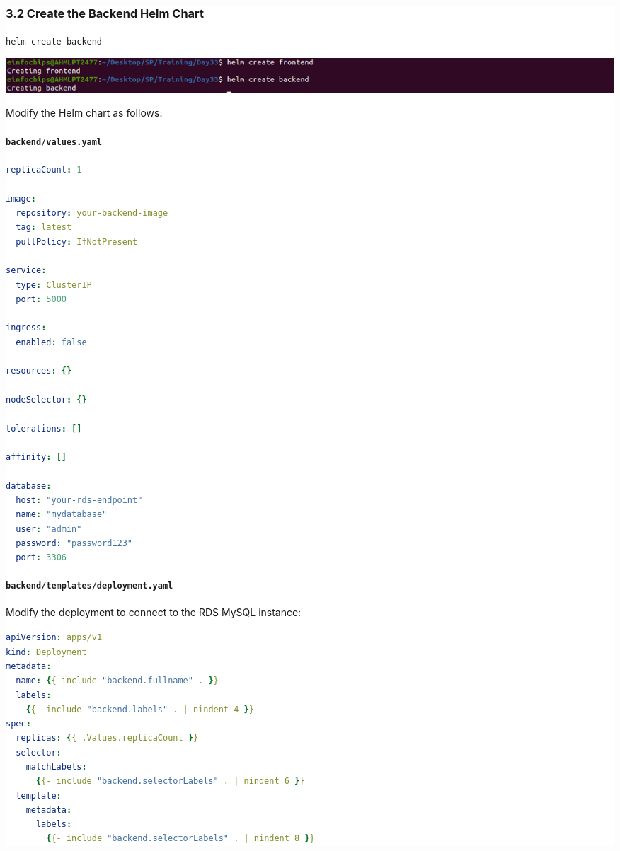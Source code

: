 ### 3.2 Create the Backend Helm Chart


```bash
helm create backend
```
![alt text](<images/Screenshot from 2024-08-29 00-03-35.png>)

Modify the Helm chart as follows:

#### `backend/values.yaml`

```yaml
replicaCount: 1

image:
  repository: your-backend-image
  tag: latest
  pullPolicy: IfNotPresent

service:
  type: ClusterIP
  port: 5000

ingress:
  enabled: false

resources: {}

nodeSelector: {}

tolerations: []

affinity: []

database:
  host: "your-rds-endpoint"
  name: "mydatabase"
  user: "admin"
  password: "password123"
  port: 3306
```

#### `backend/templates/deployment.yaml`

Modify the deployment to connect to the RDS MySQL instance:

```yaml
apiVersion: apps/v1
kind: Deployment
metadata:
  name: {{ include "backend.fullname" . }}
  labels:
    {{- include "backend.labels" . | nindent 4 }}
spec:
  replicas: {{ .Values.replicaCount }}
  selector:
    matchLabels:
      {{- include "backend.selectorLabels" . | nindent 6 }}
  template:
    metadata:
      labels:
        {{- include "backend.selectorLabels" . | nindent 8 }}
```